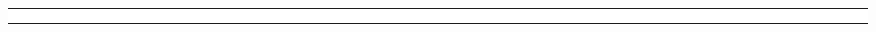 ----------
----------

[/us/stat/104/2186]: https://publicdocs.github.io/go/links?ns=uslm&ref=%2Fus%2Fstat%2F104%2F2186
[/us/usc/t42/s5121]: https://publicdocs.github.io/go/links?ns=uslm&ref=%2Fus%2Fusc%2Ft42%2Fs5121
[/us/pl/85/767]: https://publicdocs.github.io/go/links?ns=uslm&ref=%2Fus%2Fpl%2F85%2F767
[/us/stat/72/902]: https://publicdocs.github.io/go/links?ns=uslm&ref=%2Fus%2Fstat%2F72%2F902
[/us/pl/86/624/s17/e]: https://publicdocs.github.io/go/links?ns=uslm&ref=%2Fus%2Fpl%2F86%2F624%2Fs17%2Fe
[/us/stat/74/416]: https://publicdocs.github.io/go/links?ns=uslm&ref=%2Fus%2Fstat%2F74%2F416
[/us/pl/93/643/s106]: https://publicdocs.github.io/go/links?ns=uslm&ref=%2Fus%2Fpl%2F93%2F643%2Fs106
[/us/stat/88/2283]: https://publicdocs.github.io/go/links?ns=uslm&ref=%2Fus%2Fstat%2F88%2F2283
[/us/pl/94/280/s120]: https://publicdocs.github.io/go/links?ns=uslm&ref=%2Fus%2Fpl%2F94%2F280%2Fs120
[/us/stat/90/438]: https://publicdocs.github.io/go/links?ns=uslm&ref=%2Fus%2Fstat%2F90%2F438
[/us/pl/97/424/s133]: https://publicdocs.github.io/go/links?ns=uslm&ref=%2Fus%2Fpl%2F97%2F424%2Fs133
[/us/stat/96/2123]: https://publicdocs.github.io/go/links?ns=uslm&ref=%2Fus%2Fstat%2F96%2F2123
[/us/pl/100/17/s133/a/3]: https://publicdocs.github.io/go/links?ns=uslm&ref=%2Fus%2Fpl%2F100%2F17%2Fs133%2Fa%2F3
[/us/stat/101/170]: https://publicdocs.github.io/go/links?ns=uslm&ref=%2Fus%2Fstat%2F101%2F170
[/us/pl/100/17/s119]: https://publicdocs.github.io/go/links?ns=uslm&ref=%2Fus%2Fpl%2F100%2F17%2Fs119
[/us/stat/101/157]: https://publicdocs.github.io/go/links?ns=uslm&ref=%2Fus%2Fstat%2F101%2F157
[/us/pl/100/202/s101]: https://publicdocs.github.io/go/links?ns=uslm&ref=%2Fus%2Fpl%2F100%2F202%2Fs101
[/us/stat/101/1329-358]: https://publicdocs.github.io/go/links?ns=uslm&ref=%2Fus%2Fstat%2F101%2F1329-358
[/us/pl/101/427]: https://publicdocs.github.io/go/links?ns=uslm&ref=%2Fus%2Fpl%2F101%2F427
[/us/stat/104/927]: https://publicdocs.github.io/go/links?ns=uslm&ref=%2Fus%2Fstat%2F104%2F927
[/us/pl/102/240/s1023/a]: https://publicdocs.github.io/go/links?ns=uslm&ref=%2Fus%2Fpl%2F102%2F240%2Fs1023%2Fa
[/us/stat/105/1951]: https://publicdocs.github.io/go/links?ns=uslm&ref=%2Fus%2Fstat%2F105%2F1951
[/us/pl/103/331/s332]: https://publicdocs.github.io/go/links?ns=uslm&ref=%2Fus%2Fpl%2F103%2F331%2Fs332
[/us/stat/108/2493]: https://publicdocs.github.io/go/links?ns=uslm&ref=%2Fus%2Fstat%2F108%2F2493
[/us/pl/103/429/s3/3]: https://publicdocs.github.io/go/links?ns=uslm&ref=%2Fus%2Fpl%2F103%2F429%2Fs3%2F3
[/us/stat/108/4377]: https://publicdocs.github.io/go/links?ns=uslm&ref=%2Fus%2Fstat%2F108%2F4377
[/us/pl/104/59/s312/a/1]: https://publicdocs.github.io/go/links?ns=uslm&ref=%2Fus%2Fpl%2F104%2F59%2Fs312%2Fa%2F1
[/us/stat/109/584]: https://publicdocs.github.io/go/links?ns=uslm&ref=%2Fus%2Fstat%2F109%2F584
[/us/pl/104/88]: https://publicdocs.github.io/go/links?ns=uslm&ref=%2Fus%2Fpl%2F104%2F88
[/us/stat/109/956]: https://publicdocs.github.io/go/links?ns=uslm&ref=%2Fus%2Fstat%2F109%2F956
[/us/pl/105/178]: https://publicdocs.github.io/go/links?ns=uslm&ref=%2Fus%2Fpl%2F105%2F178
[/us/stat/112/136]: https://publicdocs.github.io/go/links?ns=uslm&ref=%2Fus%2Fstat%2F112%2F136
[/us/pl/107/107/s1064]: https://publicdocs.github.io/go/links?ns=uslm&ref=%2Fus%2Fpl%2F107%2F107%2Fs1064
[/us/stat/115/1233]: https://publicdocs.github.io/go/links?ns=uslm&ref=%2Fus%2Fstat%2F115%2F1233
[/us/pl/108/447/s121]: https://publicdocs.github.io/go/links?ns=uslm&ref=%2Fus%2Fpl%2F108%2F447%2Fs121
[/us/stat/118/3347]: https://publicdocs.github.io/go/links?ns=uslm&ref=%2Fus%2Fstat%2F118%2F3347
[/us/pl/109/58/s756/c]: https://publicdocs.github.io/go/links?ns=uslm&ref=%2Fus%2Fpl%2F109%2F58%2Fs756%2Fc
[/us/stat/119/832]: https://publicdocs.github.io/go/links?ns=uslm&ref=%2Fus%2Fstat%2F119%2F832
[/us/pl/109/59/s1111/b/3]: https://publicdocs.github.io/go/links?ns=uslm&ref=%2Fus%2Fpl%2F109%2F59%2Fs1111%2Fb%2F3
[/us/stat/119/1171]: https://publicdocs.github.io/go/links?ns=uslm&ref=%2Fus%2Fstat%2F119%2F1171
[/us/pl/111/117/s194/a]: https://publicdocs.github.io/go/links?ns=uslm&ref=%2Fus%2Fpl%2F111%2F117%2Fs194%2Fa
[/us/stat/123/3072]: https://publicdocs.github.io/go/links?ns=uslm&ref=%2Fus%2Fstat%2F123%2F3072
[/us/pl/112/55/s125]: https://publicdocs.github.io/go/links?ns=uslm&ref=%2Fus%2Fpl%2F112%2F55%2Fs125
[/us/stat/125/655]: https://publicdocs.github.io/go/links?ns=uslm&ref=%2Fus%2Fstat%2F125%2F655
[/us/pl/112/141]: https://publicdocs.github.io/go/links?ns=uslm&ref=%2Fus%2Fpl%2F112%2F141
[/us/stat/126/557]: https://publicdocs.github.io/go/links?ns=uslm&ref=%2Fus%2Fstat%2F126%2F557
[/us/pl/93/643]: https://publicdocs.github.io/go/links?ns=uslm&ref=%2Fus%2Fpl%2F93%2F643
[/us/usc/t23/s118/b]: https://publicdocs.github.io/go/links?ns=uslm&ref=%2Fus%2Fusc%2Ft23%2Fs118%2Fb
[/us/pl/112/141/s1519/c/5]: https://publicdocs.github.io/go/links?ns=uslm&ref=%2Fus%2Fpl%2F112%2F141%2Fs1519%2Fc%2F5
[/us/pl/100/17]: https://publicdocs.github.io/go/links?ns=uslm&ref=%2Fus%2Fpl%2F100%2F17
[/us/pl/101/516/s335]: https://publicdocs.github.io/go/links?ns=uslm&ref=%2Fus%2Fpl%2F101%2F516%2Fs335
[/us/pl/102/240]: https://publicdocs.github.io/go/links?ns=uslm&ref=%2Fus%2Fpl%2F102%2F240
[/us/pl/104/59]: https://publicdocs.github.io/go/links?ns=uslm&ref=%2Fus%2Fpl%2F104%2F59
[/us/pl/104/88]: https://publicdocs.github.io/go/links?ns=uslm&ref=%2Fus%2Fpl%2F104%2F88
[/us/pl/93/288]: https://publicdocs.github.io/go/links?ns=uslm&ref=%2Fus%2Fpl%2F93%2F288
[/us/stat/88/143]: https://publicdocs.github.io/go/links?ns=uslm&ref=%2Fus%2Fstat%2F88%2F143
[/us/usc/t42/s5121]: https://publicdocs.github.io/go/links?ns=uslm&ref=%2Fus%2Fusc%2Ft42%2Fs5121
[/us/pl/111/117]: https://publicdocs.github.io/go/links?ns=uslm&ref=%2Fus%2Fpl%2F111%2F117
[/us/pl/111/117]: https://publicdocs.github.io/go/links?ns=uslm&ref=%2Fus%2Fpl%2F111%2F117
[/us/pl/111/117]: https://publicdocs.github.io/go/links?ns=uslm&ref=%2Fus%2Fpl%2F111%2F117
[/us/pl/111/117]: https://publicdocs.github.io/go/links?ns=uslm&ref=%2Fus%2Fpl%2F111%2F117

[/us/pl/112/141/s1404/a]: https://publicdocs.github.io/go/links?ns=uslm&ref=%2Fus%2Fpl%2F112%2F141%2Fs1404%2Fa
[/us/usc/t23/s104/b/1]: https://publicdocs.github.io/go/links?ns=uslm&ref=%2Fus%2Fusc%2Ft23%2Fs104%2Fb%2F1
[/us/pl/112/141/s1510/1]: https://publicdocs.github.io/go/links?ns=uslm&ref=%2Fus%2Fpl%2F112%2F141%2Fs1510%2F1
[/us/pl/112/141/s1510/2]: https://publicdocs.github.io/go/links?ns=uslm&ref=%2Fus%2Fpl%2F112%2F141%2Fs1510%2F2
[/us/pl/112/141/s1511]: https://publicdocs.github.io/go/links?ns=uslm&ref=%2Fus%2Fpl%2F112%2F141%2Fs1511
[/us/pl/112/55]: https://publicdocs.github.io/go/links?ns=uslm&ref=%2Fus%2Fpl%2F112%2F55
[/us/pl/111/117/s194/c]: https://publicdocs.github.io/go/links?ns=uslm&ref=%2Fus%2Fpl%2F111%2F117%2Fs194%2Fc
[/us/pl/111/117/s194/f]: https://publicdocs.github.io/go/links?ns=uslm&ref=%2Fus%2Fpl%2F111%2F117%2Fs194%2Ff
[/us/pl/111/117/s194/d]: https://publicdocs.github.io/go/links?ns=uslm&ref=%2Fus%2Fpl%2F111%2F117%2Fs194%2Fd
[/us/pl/109/58]: https://publicdocs.github.io/go/links?ns=uslm&ref=%2Fus%2Fpl%2F109%2F58
[/us/pl/109/59]: https://publicdocs.github.io/go/links?ns=uslm&ref=%2Fus%2Fpl%2F109%2F59
[/us/pl/108/447]: https://publicdocs.github.io/go/links?ns=uslm&ref=%2Fus%2Fpl%2F108%2F447
[/us/pl/107/107]: https://publicdocs.github.io/go/links?ns=uslm&ref=%2Fus%2Fpl%2F107%2F107
[/us/pl/105/178/s1212/d/1]: https://publicdocs.github.io/go/links?ns=uslm&ref=%2Fus%2Fpl%2F105%2F178%2Fs1212%2Fd%2F1
[/us/pl/105/178/s1106/c/2/B]: https://publicdocs.github.io/go/links?ns=uslm&ref=%2Fus%2Fpl%2F105%2F178%2Fs1106%2Fc%2F2%2FB
[/us/pl/104/59/s312/a/2]: https://publicdocs.github.io/go/links?ns=uslm&ref=%2Fus%2Fpl%2F104%2F59%2Fs312%2Fa%2F2
[/us/pl/104/59/s312/b]: https://publicdocs.github.io/go/links?ns=uslm&ref=%2Fus%2Fpl%2F104%2F59%2Fs312%2Fb
[/us/pl/104/88/s405/a/1]: https://publicdocs.github.io/go/links?ns=uslm&ref=%2Fus%2Fpl%2F104%2F88%2Fs405%2Fa%2F1
[/us/pl/104/88/s404]: https://publicdocs.github.io/go/links?ns=uslm&ref=%2Fus%2Fpl%2F104%2F88%2Fs404
[/us/pl/103/331]: https://publicdocs.github.io/go/links?ns=uslm&ref=%2Fus%2Fpl%2F103%2F331
[/us/pl/103/429]: https://publicdocs.github.io/go/links?ns=uslm&ref=%2Fus%2Fpl%2F103%2F429
[/us/usc/t23/s104/b/1]: https://publicdocs.github.io/go/links?ns=uslm&ref=%2Fus%2Fusc%2Ft23%2Fs104%2Fb%2F1
[/us/pl/102/240/s1023/b]: https://publicdocs.github.io/go/links?ns=uslm&ref=%2Fus%2Fpl%2F102%2F240%2Fs1023%2Fb
[/us/pl/100/202]: https://publicdocs.github.io/go/links?ns=uslm&ref=%2Fus%2Fpl%2F100%2F202
[/us/pl/100/17/s119/d/1]: https://publicdocs.github.io/go/links?ns=uslm&ref=%2Fus%2Fpl%2F100%2F17%2Fs119%2Fd%2F1
[/us/pl/100/17/s119/a/1]: https://publicdocs.github.io/go/links?ns=uslm&ref=%2Fus%2Fpl%2F100%2F17%2Fs119%2Fa%2F1
[/us/pl/100/17/s119/a/3]: https://publicdocs.github.io/go/links?ns=uslm&ref=%2Fus%2Fpl%2F100%2F17%2Fs119%2Fa%2F3
[/us/usc/t23/s118/b/1]: https://publicdocs.github.io/go/links?ns=uslm&ref=%2Fus%2Fusc%2Ft23%2Fs118%2Fb%2F1
[/us/pl/100/17/s119/d/2]: https://publicdocs.github.io/go/links?ns=uslm&ref=%2Fus%2Fpl%2F100%2F17%2Fs119%2Fd%2F2
[/us/pl/100/17/s119/c]: https://publicdocs.github.io/go/links?ns=uslm&ref=%2Fus%2Fpl%2F100%2F17%2Fs119%2Fc
[/us/pl/97/424]: https://publicdocs.github.io/go/links?ns=uslm&ref=%2Fus%2Fpl%2F97%2F424
[/us/pl/97/424]: https://publicdocs.github.io/go/links?ns=uslm&ref=%2Fus%2Fpl%2F97%2F424
[/us/pl/97/424]: https://publicdocs.github.io/go/links?ns=uslm&ref=%2Fus%2Fpl%2F97%2F424
[/us/pl/94/280]: https://publicdocs.github.io/go/links?ns=uslm&ref=%2Fus%2Fpl%2F94%2F280
[/us/pl/86/624]: https://publicdocs.github.io/go/links?ns=uslm&ref=%2Fus%2Fpl%2F86%2F624
[/us/pl/112/141/s3/a]: https://publicdocs.github.io/go/links?ns=uslm&ref=%2Fus%2Fpl%2F112%2F141%2Fs3%2Fa
[/us/usc/t23/s101]: https://publicdocs.github.io/go/links?ns=uslm&ref=%2Fus%2Fusc%2Ft23%2Fs101
[/us/pl/111/117/s194/b]: https://publicdocs.github.io/go/links?ns=uslm&ref=%2Fus%2Fpl%2F111%2F117%2Fs194%2Fb
[/us/pl/111/117/s194/c]: https://publicdocs.github.io/go/links?ns=uslm&ref=%2Fus%2Fpl%2F111%2F117%2Fs194%2Fc
[/us/pl/111/117/s194/e]: https://publicdocs.github.io/go/links?ns=uslm&ref=%2Fus%2Fpl%2F111%2F117%2Fs194%2Fe
[/us/stat/123/3073]: https://publicdocs.github.io/go/links?ns=uslm&ref=%2Fus%2Fstat%2F123%2F3073
[/us/pl/111/117/s194/f]: https://publicdocs.github.io/go/links?ns=uslm&ref=%2Fus%2Fpl%2F111%2F117%2Fs194%2Ff
[/us/stat/123/3073]: https://publicdocs.github.io/go/links?ns=uslm&ref=%2Fus%2Fstat%2F123%2F3073
[/us/pl/104/88/s404]: https://publicdocs.github.io/go/links?ns=uslm&ref=%2Fus%2Fpl%2F104%2F88%2Fs404
[/us/pl/104/88/s2]: https://publicdocs.github.io/go/links?ns=uslm&ref=%2Fus%2Fpl%2F104%2F88%2Fs2
[/us/usc/t49/s701]: https://publicdocs.github.io/go/links?ns=uslm&ref=%2Fus%2Fusc%2Ft49%2Fs701
[/us/pl/104/88/s405/a]: https://publicdocs.github.io/go/links?ns=uslm&ref=%2Fus%2Fpl%2F104%2F88%2Fs405%2Fa
[/us/pl/102/240/s1100]: https://publicdocs.github.io/go/links?ns=uslm&ref=%2Fus%2Fpl%2F102%2F240%2Fs1100
[/us/usc/t23/s104]: https://publicdocs.github.io/go/links?ns=uslm&ref=%2Fus%2Fusc%2Ft23%2Fs104
[/us/pl/105/178/s1213/f]: https://publicdocs.github.io/go/links?ns=uslm&ref=%2Fus%2Fpl%2F105%2F178%2Fs1213%2Ff
[/us/stat/112/201]: https://publicdocs.github.io/go/links?ns=uslm&ref=%2Fus%2Fstat%2F112%2F201
[/us/pl/105/178/s1213/h]: https://publicdocs.github.io/go/links?ns=uslm&ref=%2Fus%2Fpl%2F105%2F178%2Fs1213%2Fh
[/us/stat/112/202]: https://publicdocs.github.io/go/links?ns=uslm&ref=%2Fus%2Fstat%2F112%2F202
[/us/pl/105/178/s1213/i]: https://publicdocs.github.io/go/links?ns=uslm&ref=%2Fus%2Fpl%2F105%2F178%2Fs1213%2Fi
[/us/stat/112/202]: https://publicdocs.github.io/go/links?ns=uslm&ref=%2Fus%2Fstat%2F112%2F202
[/us/pl/102/240/s1023/h]: https://publicdocs.github.io/go/links?ns=uslm&ref=%2Fus%2Fpl%2F102%2F240%2Fs1023%2Fh
[/us/pl/102/388/s341]: https://publicdocs.github.io/go/links?ns=uslm&ref=%2Fus%2Fpl%2F102%2F388%2Fs341
[/us/stat/106/1552]: https://publicdocs.github.io/go/links?ns=uslm&ref=%2Fus%2Fstat%2F106%2F1552
[/us/pl/104/59/s326]: https://publicdocs.github.io/go/links?ns=uslm&ref=%2Fus%2Fpl%2F104%2F59%2Fs326
[/us/stat/109/592]: https://publicdocs.github.io/go/links?ns=uslm&ref=%2Fus%2Fstat%2F109%2F592
[/us/pl/105/178/s1212/c]: https://publicdocs.github.io/go/links?ns=uslm&ref=%2Fus%2Fpl%2F105%2F178%2Fs1212%2Fc
[/us/stat/112/194]: https://publicdocs.github.io/go/links?ns=uslm&ref=%2Fus%2Fstat%2F112%2F194
[/us/pl/108/7/s347]: https://publicdocs.github.io/go/links?ns=uslm&ref=%2Fus%2Fpl%2F108%2F7%2Fs347
[/us/stat/117/419]: https://publicdocs.github.io/go/links?ns=uslm&ref=%2Fus%2Fstat%2F117%2F419
[/us/pl/108/447/s530]: https://publicdocs.github.io/go/links?ns=uslm&ref=%2Fus%2Fpl%2F108%2F447%2Fs530
[/us/stat/118/3271]: https://publicdocs.github.io/go/links?ns=uslm&ref=%2Fus%2Fstat%2F118%2F3271
[/us/pl/109/59/s1309]: https://publicdocs.github.io/go/links?ns=uslm&ref=%2Fus%2Fpl%2F109%2F59%2Fs1309
[/us/stat/119/1219]: https://publicdocs.github.io/go/links?ns=uslm&ref=%2Fus%2Fstat%2F119%2F1219
[/us/pl/109/115/s115]: https://publicdocs.github.io/go/links?ns=uslm&ref=%2Fus%2Fpl%2F109%2F115%2Fs115
[/us/stat/119/2408]: https://publicdocs.github.io/go/links?ns=uslm&ref=%2Fus%2Fstat%2F119%2F2408
[/us/pl/112/141/s1522]: https://publicdocs.github.io/go/links?ns=uslm&ref=%2Fus%2Fpl%2F112%2F141%2Fs1522
[/us/stat/126/579]: https://publicdocs.github.io/go/links?ns=uslm&ref=%2Fus%2Fstat%2F126%2F579
[/us/usc/t23/s127]: https://publicdocs.github.io/go/links?ns=uslm&ref=%2Fus%2Fusc%2Ft23%2Fs127
[/us/usc/t42/s12181]: https://publicdocs.github.io/go/links?ns=uslm&ref=%2Fus%2Fusc%2Ft42%2Fs12181
[/us/pl/102/240/s1023/e]: https://publicdocs.github.io/go/links?ns=uslm&ref=%2Fus%2Fpl%2F102%2F240%2Fs1023%2Fe
[/us/stat/105/1954]: https://publicdocs.github.io/go/links?ns=uslm&ref=%2Fus%2Fstat%2F105%2F1954
[/us/usc/t23/s127]: https://publicdocs.github.io/go/links?ns=uslm&ref=%2Fus%2Fusc%2Ft23%2Fs127
[/us/usc/t23/s127]: https://publicdocs.github.io/go/links?ns=uslm&ref=%2Fus%2Fusc%2Ft23%2Fs127
[/us/pl/102/240/s1023/g]: https://publicdocs.github.io/go/links?ns=uslm&ref=%2Fus%2Fpl%2F102%2F240%2Fs1023%2Fg
[/us/stat/105/1955]: https://publicdocs.github.io/go/links?ns=uslm&ref=%2Fus%2Fstat%2F105%2F1955
[/us/pl/100/17/s158]: https://publicdocs.github.io/go/links?ns=uslm&ref=%2Fus%2Fpl%2F100%2F17%2Fs158
[/us/stat/101/210]: https://publicdocs.github.io/go/links?ns=uslm&ref=%2Fus%2Fstat%2F101%2F210
[/us/usc/t23/s127]: https://publicdocs.github.io/go/links?ns=uslm&ref=%2Fus%2Fusc%2Ft23%2Fs127
[/us/usc/t23/s127]: https://publicdocs.github.io/go/links?ns=uslm&ref=%2Fus%2Fusc%2Ft23%2Fs127
[/us/pl/97/424]: https://publicdocs.github.io/go/links?ns=uslm&ref=%2Fus%2Fpl%2F97%2F424
[/us/pl/97/369/s321]: https://publicdocs.github.io/go/links?ns=uslm&ref=%2Fus%2Fpl%2F97%2F369%2Fs321
[/us/stat/96/1784]: https://publicdocs.github.io/go/links?ns=uslm&ref=%2Fus%2Fstat%2F96%2F1784
[/us/pl/98/17/s2]: https://publicdocs.github.io/go/links?ns=uslm&ref=%2Fus%2Fpl%2F98%2F17%2Fs2
[/us/stat/97/60]: https://publicdocs.github.io/go/links?ns=uslm&ref=%2Fus%2Fstat%2F97%2F60
[/us/usc/t49/s31113]: https://publicdocs.github.io/go/links?ns=uslm&ref=%2Fus%2Fusc%2Ft49%2Fs31113
[/us/pl/94/280/s210]: https://publicdocs.github.io/go/links?ns=uslm&ref=%2Fus%2Fpl%2F94%2F280%2Fs210
[/us/stat/90/455]: https://publicdocs.github.io/go/links?ns=uslm&ref=%2Fus%2Fstat%2F90%2F455